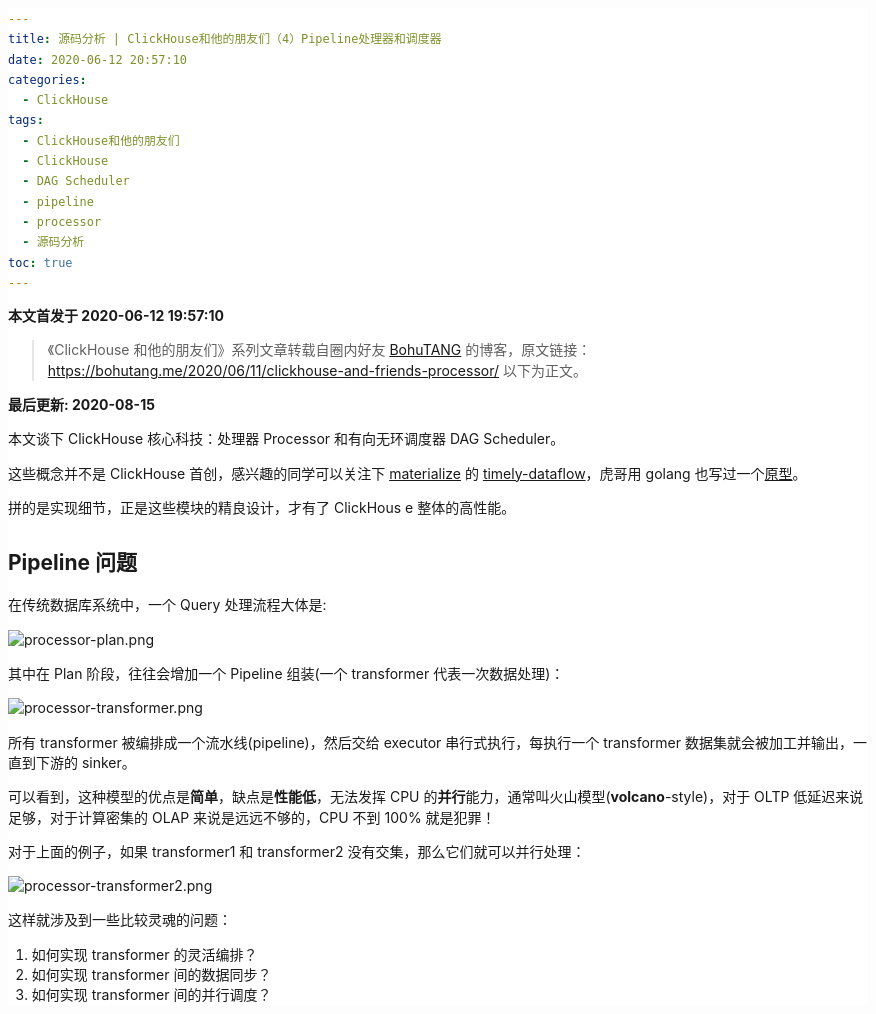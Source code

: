 ```yaml
---
title: 源码分析 | ClickHouse和他的朋友们（4）Pipeline处理器和调度器
date: 2020-06-12 20:57:10
categories:
  - ClickHouse
tags:
  - ClickHouse和他的朋友们
  - ClickHouse
  - DAG Scheduler
  - pipeline
  - processor
  - 源码分析
toc: true
---
```




**本文首发于 2020-06-12 19:57:10**

> 《ClickHouse 和他的朋友们》系列文章转载自圈内好友 [BohuTANG](https://bohutang.me/) 的博客，原文链接：
> https://bohutang.me/2020/06/11/clickhouse-and-friends-processor/
> 以下为正文。

**最后更新: 2020-08-15**

本文谈下 ClickHouse 核心科技：处理器 Processor 和有向无环调度器 DAG Scheduler。

这些概念并不是 ClickHouse 首创，感兴趣的同学可以关注下 [materialize](https://github.com/MaterializeInc/materialize) 的 [timely-dataflow](https://github.com/TimelyDataflow/timely-dataflow)，虎哥用 golang 也写过一个[原型](https://github.com/vectorengine/vectorsql/tree/master/src/processors)。

拼的是实现细节，正是这些模块的精良设计，才有了 ClickHous e 整体的高性能。

## Pipeline 问题

在传统数据库系统中，一个 Query 处理流程大体是:

![processor-plan.png](processor-plan.png)

其中在 Plan 阶段，往往会增加一个 Pipeline 组装(一个 transformer 代表一次数据处理)：

![processor-transformer.png](processor-transformer.png)

所有 transformer 被编排成一个流水线(pipeline)，然后交给 executor 串行式执行，每执行一个 transformer 数据集就会被加工并输出，一直到下游的 sinker。

可以看到，这种模型的优点是**简单**，缺点是**性能低**，无法发挥 CPU 的**并行**能力，通常叫火山模型(**volcano**-style)，对于 OLTP 低延迟来说足够，对于计算密集的 OLAP 来说是远远不够的，CPU 不到 100% 就是犯罪！

对于上面的例子，如果 transformer1 和 transformer2 没有交集，那么它们就可以并行处理：

![processor-transformer2.png](processor-transformer2.png)

这样就涉及到一些比较灵魂的问题：

1. 如何实现 transformer 的灵活编排？
2. 如何实现 transformer 间的数据同步？
3. 如何实现 transformer 间的并行调度？

